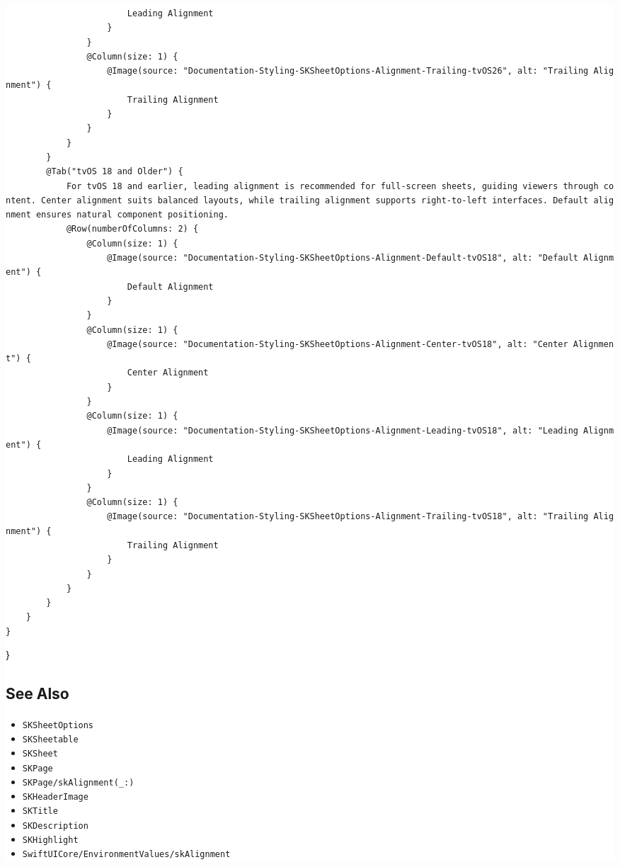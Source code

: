                            Leading Alignment
                        }
                    }
                    @Column(size: 1) {
                        @Image(source: "Documentation-Styling-SKSheetOptions-Alignment-Trailing-tvOS26", alt: "Trailing Alignment") {
                            Trailing Alignment
                        }
                    }
                }
            }
            @Tab("tvOS 18 and Older") {
                For tvOS 18 and earlier, leading alignment is recommended for full-screen sheets, guiding viewers through content. Center alignment suits balanced layouts, while trailing alignment supports right-to-left interfaces. Default alignment ensures natural component positioning.
                @Row(numberOfColumns: 2) {
                    @Column(size: 1) {
                        @Image(source: "Documentation-Styling-SKSheetOptions-Alignment-Default-tvOS18", alt: "Default Alignment") {
                            Default Alignment
                        }
                    }
                    @Column(size: 1) {
                        @Image(source: "Documentation-Styling-SKSheetOptions-Alignment-Center-tvOS18", alt: "Center Alignment") {
                            Center Alignment
                        }
                    }
                    @Column(size: 1) {
                        @Image(source: "Documentation-Styling-SKSheetOptions-Alignment-Leading-tvOS18", alt: "Leading Alignment") {
                            Leading Alignment
                        }
                    }
                    @Column(size: 1) {
                        @Image(source: "Documentation-Styling-SKSheetOptions-Alignment-Trailing-tvOS18", alt: "Trailing Alignment") {
                            Trailing Alignment
                        }
                    }
                }
            }
        }
    }
}

## See Also

- ``SKSheetOptions``
- ``SKSheetable``
- ``SKSheet``
- ``SKPage``
- ``SKPage/skAlignment(_:)``
- ``SKHeaderImage``
- ``SKTitle``
- ``SKDescription``
- ``SKHighlight``
- ``SwiftUICore/EnvironmentValues/skAlignment``
